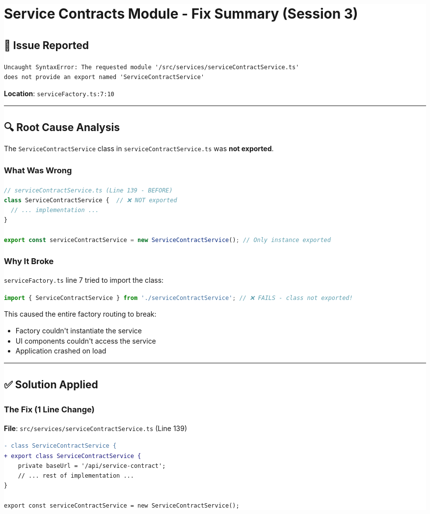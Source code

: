# Service Contracts Module - Fix Summary (Session 3)

## 🔴 Issue Reported

```
Uncaught SyntaxError: The requested module '/src/services/serviceContractService.ts' 
does not provide an export named 'ServiceContractService'
```

**Location**: `serviceFactory.ts:7:10`

---

## 🔍 Root Cause Analysis

The `ServiceContractService` class in `serviceContractService.ts` was **not exported**.

### What Was Wrong

```typescript
// serviceContractService.ts (Line 139 - BEFORE)
class ServiceContractService {  // ❌ NOT exported
  // ... implementation ...
}

export const serviceContractService = new ServiceContractService(); // Only instance exported
```

### Why It Broke

`serviceFactory.ts` line 7 tried to import the class:
```typescript
import { ServiceContractService } from './serviceContractService'; // ❌ FAILS - class not exported!
```

This caused the entire factory routing to break:
- Factory couldn't instantiate the service
- UI components couldn't access the service
- Application crashed on load

---

## ✅ Solution Applied

### The Fix (1 Line Change)

**File**: `src/services/serviceContractService.ts` (Line 139)

```diff
- class ServiceContractService {
+ export class ServiceContractService {
    private baseUrl = '/api/service-contract';
    // ... rest of implementation ...
}

export const serviceContractService = new ServiceContractService();
```
